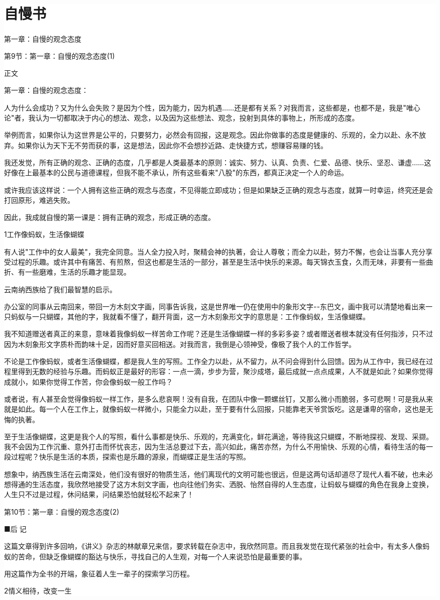 # 自慢书 #


第一章：自慢的观念态度

第9节：第一章：自慢的观念态度(1)


正文

第一章：自慢的观念态度：

人为什么会成功？又为什么会失败？是因为个性，因为能力，因为机遇……还是都有关系？对我而言，这些都是，也都不是，我是"唯心论"者，我认为一切都取决于内心的想法、观念，以及因为这些想法、观念，投射到具体的事物上，所形成的态度。

举例而言，如果你认为这世界是公平的，只要努力，必然会有回报，这是观念。因此你做事的态度是健康的、乐观的，全力以赴、永不放弃。如果你认为天下无不劳而获的事，这是想法，因此你不会想抄近路、走快捷方式，想赚容易赚的钱。

我还发觉，所有正确的观念、正确的态度，几乎都是人类最基本的原则：诚实、努力、认真、负责、仁爱、品德、快乐、坚忍、谦虚……这好像在上最基本的公民与道德课程，但我不能不承认，所有这些看来"八股"的东西，都真正决定一个人的命运。

或许我应该这样说：一个人拥有这些正确的观念与态度，不见得能立即成功；但是如果缺乏正确的观念与态度，就算一时幸运，终究还是会打回原形，难逃失败。

因此，我成就自慢的第一课是：拥有正确的观念，形成正确的态度。

1工作像蚂蚁，生活像蝴蝶

有人说"工作中的女人最美"，我完全同意。当人全力投入时，聚精会神的执著，会让人尊敬；而全力以赴，努力不懈，也会让当事人充分享受过程的乐趣。或许其中有痛苦、有煎熬，但这也都是生活的一部分，甚至是生活中快乐的来源。每天锦衣玉食，久而无味，非要有一些曲折、有一些磨难，生活的乐趣才能显现。

云南纳西族给了我们最智慧的启示。

办公室的同事从云南回来，带回一方木刻文字画，同事告诉我，这是世界唯一仍在使用中的象形文字--东巴文，画中我可以清楚地看出来一只蚂蚁与一只蝴蝶，其他的字，我就看不懂了，翻开背面，这一方木刻象形文字的意思是：工作像蚂蚁，生活像蝴蝶。

我不知道赠送者真正的来意，意味着我像蚂蚁一样苦命工作呢？还是生活像蝴蝶一样的多彩多姿？或者赠送者根本就没有任何指涉，只不过因为木刻象形文字质朴而韵味十足，因而好意买回相送。对我而言，我倒是心领神受，像极了我个人的工作哲学。

不论是工作像蚂蚁，或者生活像蝴蝶，都是我人生的写照。工作全力以赴，从不留力，从不问会得到什么回馈。因为从工作中，我已经在过程里得到无数的经验与乐趣。而蚂蚁正是最好的形容：一点一滴，步步为营，聚沙成塔，最后成就一点点成果，人不就是如此？如果你觉得成就小，如果你觉得工作苦，你会像蚂蚁一般工作吗？

或者说，有人甚至会觉得像蚂蚁一样工作，是多么悲哀啊！没有自我，在团队中像一颗螺丝钉，又那么微小而脆弱，多可悲啊！可是我从来就是如此。每一个人在工作上，就像蚂蚁一样微小，只能全力以赴，至于要有什么回报，只能靠老天爷赏饭吃。这是谦卑的宿命，这也是无悔的执著。

至于生活像蝴蝶，这更是我个人的写照，看什么事都是快乐、乐观的，充满变化，鲜花满途，等待我这只蝴蝶，不断地探视、发现、采撷。我不会因为工作沉重、意外打击而怀忧丧志，因为生活总要过下去，高兴如此，痛苦亦然，为什么不用愉快、乐观的心情，看待生活的每一段过程呢？快乐是生活的本质，探索也是乐趣的源泉，而蝴蝶正是生活的写照。

想象中，纳西族生活在云南深处，他们没有很好的物质生活，他们离现代的文明可能也很远，但是这两句话却道尽了现代人看不破，也未必想得通的生活态度，我欣然地接受了这方木刻文字画，也向往他们务实、洒脱、怡然自得的人生态度，让蚂蚁与蝴蝶的角色在我身上变换，人生只不过是过程，休问结果，问结果恐怕就轻松不起来了！

第10节：第一章：自慢的观念态度(2)


■后 记

这篇文章得到许多回响，《讲义》杂志的林献章兄来信，要求转载在杂志中，我欣然同意。而且我发觉在现代紧张的社会中，有太多人像蚂蚁的苦命，但缺乏像蝴蝶的豁达与快乐，寻找自己的人生观，对每一个人来说恐怕是最重要的事。

用这篇作为全书的开端，象征着人生一辈子的探索学习历程。

2情义相待，改变一生
